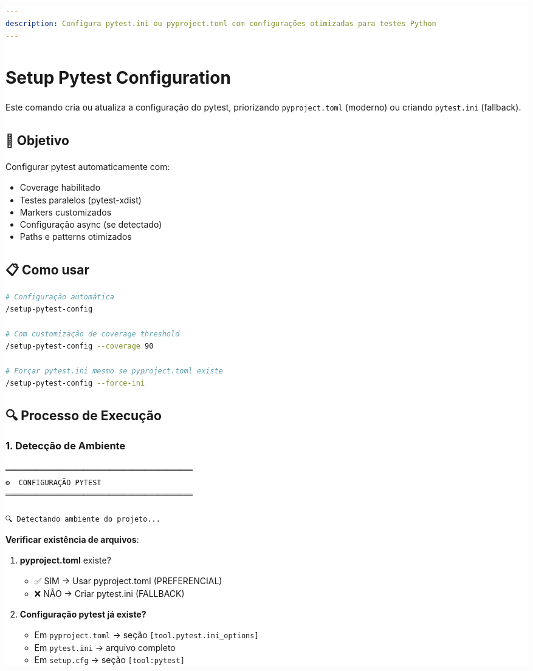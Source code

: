 ```yaml
---
description: Configura pytest.ini ou pyproject.toml com configurações otimizadas para testes Python
---
```


# Setup Pytest Configuration

Este comando cria ou atualiza a configuração do pytest, priorizando `pyproject.toml` (moderno) ou criando `pytest.ini` (fallback).

## 🎯 Objetivo

Configurar pytest automaticamente com:
- Coverage habilitado
- Testes paralelos (pytest-xdist)
- Markers customizados
- Configuração async (se detectado)
- Paths e patterns otimizados

## 📋 Como usar

```bash
# Configuração automática
/setup-pytest-config

# Com customização de coverage threshold
/setup-pytest-config --coverage 90

# Forçar pytest.ini mesmo se pyproject.toml existe
/setup-pytest-config --force-ini
```

## 🔍 Processo de Execução

### 1. Detecção de Ambiente

```
═══════════════════════════════════════════
⚙️  CONFIGURAÇÃO PYTEST
═══════════════════════════════════════════

🔍 Detectando ambiente do projeto...
```

**Verificar existência de arquivos**:

1. **pyproject.toml** existe?
   - ✅ SIM → Usar pyproject.toml (PREFERENCIAL)
   - ❌ NÃO → Criar pytest.ini (FALLBACK)

2. **Configuração pytest já existe?**
   - Em `pyproject.toml` → seção `[tool.pytest.ini_options]`
   - Em `pytest.ini` → arquivo completo
   - Em `setup.cfg` → seção `[tool:pytest]`
